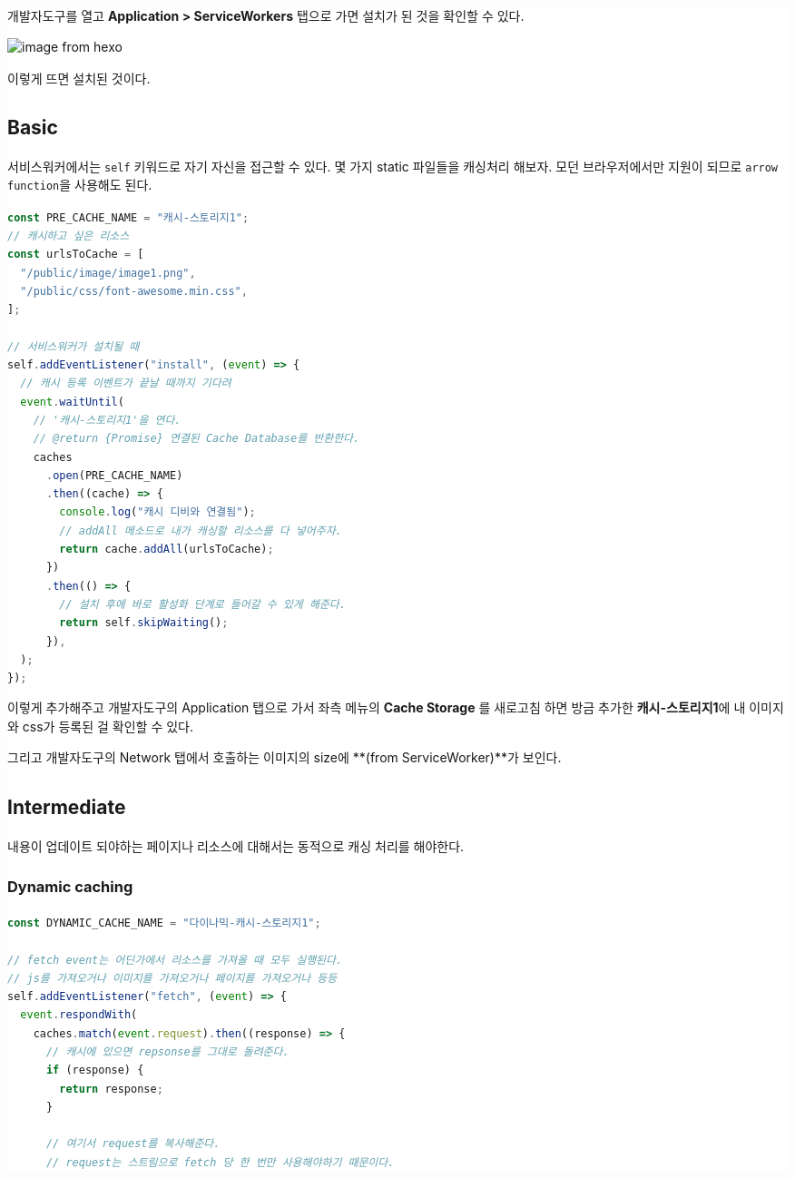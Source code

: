 개발자도구를 열고 **Application > ServiceWorkers** 탭으로 가면 설치가 된 것을 확인할 수 있다.

![image from hexo](https://i.imgur.com/zE1BefE.png)

이렇게 뜨면 설치된 것이다.

## Basic

서비스워커에서는 `self` 키워드로 자기 자신을 접근할 수 있다. 몇 가지 static 파일들을 캐싱처리 해보자.
모던 브라우저에서만 지원이 되므로 `arrow function`을 사용해도 된다.

```js title="sw.js"
const PRE_CACHE_NAME = "캐시-스토리지1";
// 캐시하고 싶은 리소스
const urlsToCache = [
  "/public/image/image1.png",
  "/public/css/font-awesome.min.css",
];

// 서비스워커가 설치될 때
self.addEventListener("install", (event) => {
  // 캐시 등록 이벤트가 끝날 때까지 기다려
  event.waitUntil(
    // '캐시-스토리지1'을 연다.
    // @return {Promise} 연결된 Cache Database를 반환한다.
    caches
      .open(PRE_CACHE_NAME)
      .then((cache) => {
        console.log("캐시 디비와 연결됨");
        // addAll 메소드로 내가 캐싱할 리소스를 다 넣어주자.
        return cache.addAll(urlsToCache);
      })
      .then(() => {
        // 설치 후에 바로 활성화 단계로 들어갈 수 있게 해준다.
        return self.skipWaiting();
      }),
  );
});
```

이렇게 추가해주고 개발자도구의 Application 탭으로 가서 좌측 메뉴의 **Cache Storage** 를 새로고침 하면 방금 추가한 **캐시-스토리지1**에 내 이미지와 css가 등록된 걸 확인할 수 있다.

그리고 개발자도구의 Network 탭에서 호출하는 이미지의 size에 **(from ServiceWorker)**가 보인다.

## Intermediate

내용이 업데이트 되야하는 페이지나 리소스에 대해서는 동적으로 캐싱 처리를 해야한다.

### Dynamic caching

```js title="sw.js"
const DYNAMIC_CACHE_NAME = "다이나믹-캐시-스토리지1";

// fetch event는 어딘가에서 리소스를 가져올 때 모두 실행된다.
// js를 가져오거나 이미지를 가져오거나 페이지를 가져오거나 등등
self.addEventListener("fetch", (event) => {
  event.respondWith(
    caches.match(event.request).then((response) => {
      // 캐시에 있으면 repsonse를 그대로 돌려준다.
      if (response) {
        return response;
      }

      // 여기서 request를 복사해준다.
      // request는 스트림으로 fetch 당 한 번만 사용해야하기 때문이다.
```